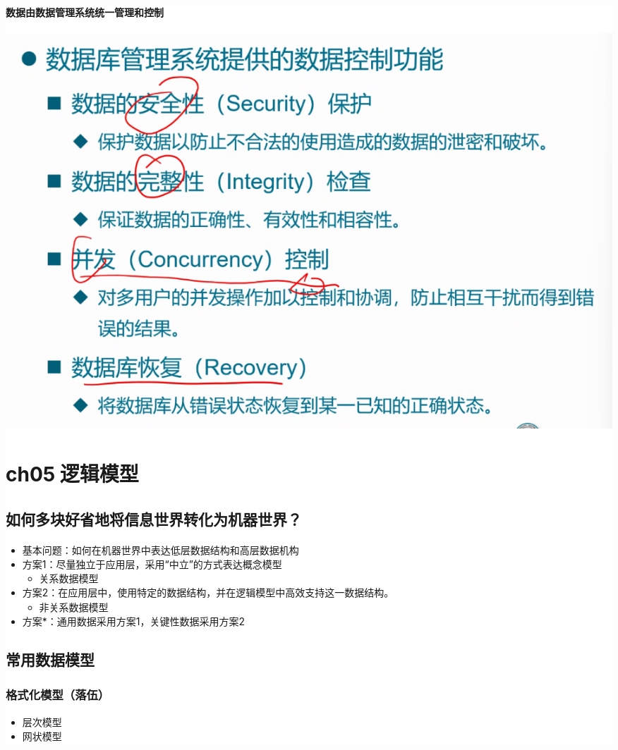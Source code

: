 #### 数据由数据管理系统统一管理和控制

![image-20220215155838334](../typaro截图/image-20220215155838334.png)

# ch05 逻辑模型

## 如何多块好省地将信息世界转化为机器世界？

- 基本问题：如何在机器世界中表达低层数据结构和高层数据机构
- 方案1：尽量独立于应用层，采用“中立”的方式表达概念模型
  - 关系数据模型
- 方案2：在应用层中，使用特定的数据结构，并在逻辑模型中高效支持这一数据结构。
  - 非关系数据模型
- 方案*：通用数据采用方案1，关键性数据采用方案2

## 常用数据模型

### 格式化模型（落伍）

- 层次模型
- 网状模型
